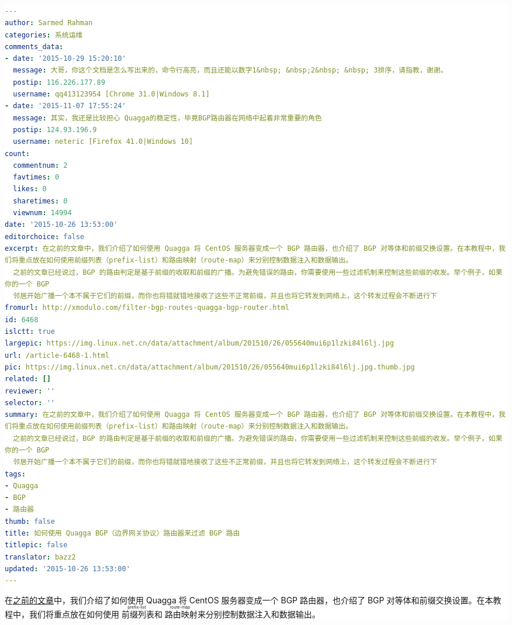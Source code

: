 ```yaml
---
author: Sarmed Rahman
categories: 系统运维
comments_data:
- date: '2015-10-29 15:20:10'
  message: 大哥，你这个文档是怎么写出来的，命令行高亮，而且还能以数字1&nbsp; &nbsp;2&nbsp; &nbsp; 3排序，请指教，谢谢。
  postip: 116.226.177.89
  username: qq413123954 [Chrome 31.0|Windows 8.1]
- date: '2015-11-07 17:55:24'
  message: 其实，我还是比较担心 Quagga的稳定性，毕竟BGP路由器在网络中起着非常重要的角色
  postip: 124.93.196.9
  username: neteric [Firefox 41.0|Windows 10]
count:
  commentnum: 2
  favtimes: 0
  likes: 0
  sharetimes: 0
  viewnum: 14994
date: '2015-10-26 13:53:00'
editorchoice: false
excerpt: 在之前的文章中，我们介绍了如何使用 Quagga 将 CentOS 服务器变成一个 BGP 路由器，也介绍了 BGP 对等体和前缀交换设置。在本教程中，我们将重点放在如何使用前缀列表（prefix-list）和路由映射（route-map）来分别控制数据注入和数据输出。
  之前的文章已经说过，BGP 的路由判定是基于前缀的收取和前缀的广播。为避免错误的路由，你需要使用一些过滤机制来控制这些前缀的收发。举个例子，如果你的一个 BGP
  邻居开始广播一个本不属于它们的前缀，而你也将错就错地接收了这些不正常前缀，并且也将它转发到网络上，这个转发过程会不断进行下
fromurl: http://xmodulo.com/filter-bgp-routes-quagga-bgp-router.html
id: 6468
islctt: true
largepic: https://img.linux.net.cn/data/attachment/album/201510/26/055640mui6p1lzki84l6lj.jpg
url: /article-6468-1.html
pic: https://img.linux.net.cn/data/attachment/album/201510/26/055640mui6p1lzki84l6lj.jpg.thumb.jpg
related: []
reviewer: ''
selector: ''
summary: 在之前的文章中，我们介绍了如何使用 Quagga 将 CentOS 服务器变成一个 BGP 路由器，也介绍了 BGP 对等体和前缀交换设置。在本教程中，我们将重点放在如何使用前缀列表（prefix-list）和路由映射（route-map）来分别控制数据注入和数据输出。
  之前的文章已经说过，BGP 的路由判定是基于前缀的收取和前缀的广播。为避免错误的路由，你需要使用一些过滤机制来控制这些前缀的收发。举个例子，如果你的一个 BGP
  邻居开始广播一个本不属于它们的前缀，而你也将错就错地接收了这些不正常前缀，并且也将它转发到网络上，这个转发过程会不断进行下
tags:
- Quagga
- BGP
- 路由器
thumb: false
title: 如何使用 Quagga BGP（边界网关协议）路由器来过滤 BGP 路由
titlepic: false
translator: bazz2
updated: '2015-10-26 13:53:00'
---
```


在[之前的文章](/article-4609-1.html)中，我们介绍了如何使用 Quagga 将 CentOS 服务器变成一个 BGP 路由器，也介绍了 BGP 对等体和前缀交换设置。在本教程中，我们将重点放在如何使用<ruby> 前缀列表 <rp>  （ </rp> <rt>  prefix-list </rt> <rp>  ） </rp></ruby>和<ruby> 路由映射 <rp>  （ </rp> <rt>  route-map </rt> <rp>  ） </rp></ruby>来分别控制数据注入和数据输出。
